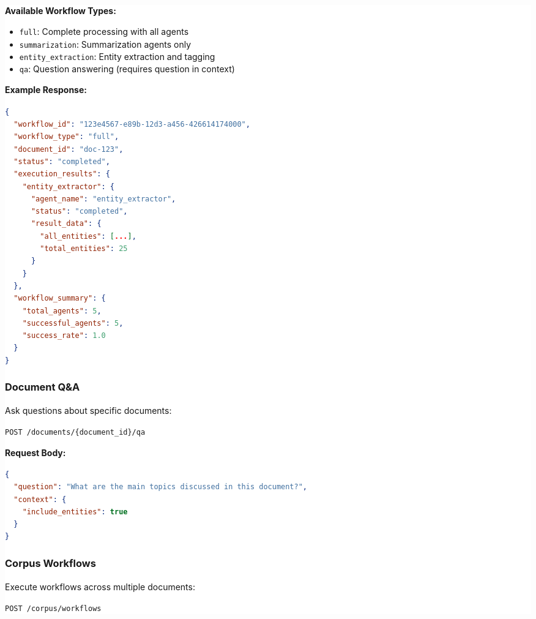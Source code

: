 **Available Workflow Types:**
- `full`: Complete processing with all agents
- `summarization`: Summarization agents only
- `entity_extraction`: Entity extraction and tagging
- `qa`: Question answering (requires question in context)

**Example Response:**
```json
{
  "workflow_id": "123e4567-e89b-12d3-a456-426614174000",
  "workflow_type": "full",
  "document_id": "doc-123",
  "status": "completed",
  "execution_results": {
    "entity_extractor": {
      "agent_name": "entity_extractor",
      "status": "completed",
      "result_data": {
        "all_entities": [...],
        "total_entities": 25
      }
    }
  },
  "workflow_summary": {
    "total_agents": 5,
    "successful_agents": 5,
    "success_rate": 1.0
  }
}
```

### Document Q&A

Ask questions about specific documents:

```bash
POST /documents/{document_id}/qa
```

**Request Body:**
```json
{
  "question": "What are the main topics discussed in this document?",
  "context": {
    "include_entities": true
  }
}
```

### Corpus Workflows

Execute workflows across multiple documents:

```bash
POST /corpus/workflows
```
